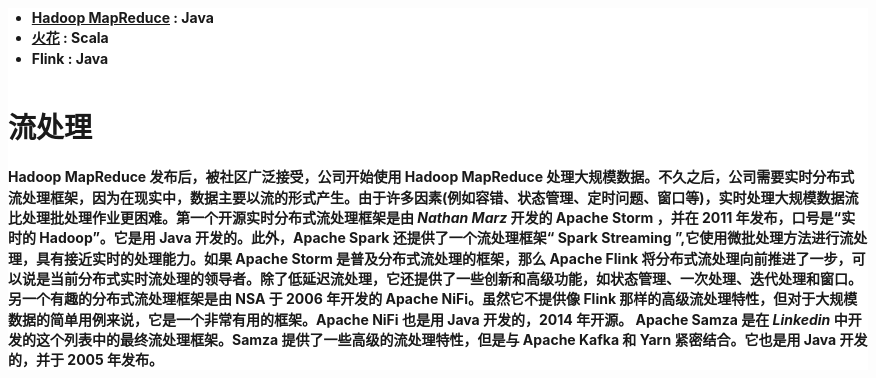 *   **[Hadoop MapReduce](https://hadoop.apache.org) : Java**
*   **[火花](https://spark.apache.org/) : Scala**
*   **Flink : Java**

# **流处理**

**Hadoop MapReduce 发布后，被社区广泛接受，公司开始使用 Hadoop MapReduce 处理大规模数据。不久之后，公司需要实时分布式流处理框架，因为在现实中，数据主要以流的形式产生。由于许多因素(例如容错、状态管理、定时问题、窗口等)，实时处理大规模数据流比处理批处理作业更困难。第一个开源实时分布式流处理框架是由 *Nathan Marz* 开发的 **Apache Storm** ，并在 2011 年发布，口号是“实时的 Hadoop”。它是用 **Java** 开发的。此外，Apache Spark 还提供了一个流处理框架“ **Spark Streaming** ”,它使用微批处理方法进行流处理，具有接近实时的处理能力。如果 Apache Storm 是普及分布式流处理的框架，那么 **Apache Flink** 将分布式流处理向前推进了一步，可以说是当前分布式实时流处理的领导者。除了低延迟流处理，它还提供了一些创新和高级功能，如状态管理、一次处理、迭代处理和窗口。另一个有趣的分布式流处理框架是由 NSA 于 2006 年开发的 Apache NiFi。虽然它不提供像 Flink 那样的高级流处理特性，但对于大规模数据的简单用例来说，它是一个非常有用的框架。Apache NiFi 也是用 **Java** 开发的，2014 年开源。 **Apache Samza** 是在 *Linkedin* 中开发的这个列表中的最终流处理框架。Samza 提供了一些高级的流处理特性，但是与 Apache Kafka 和 Yarn 紧密结合。它也是用 Java 开发的，并于 2005 年发布。**

